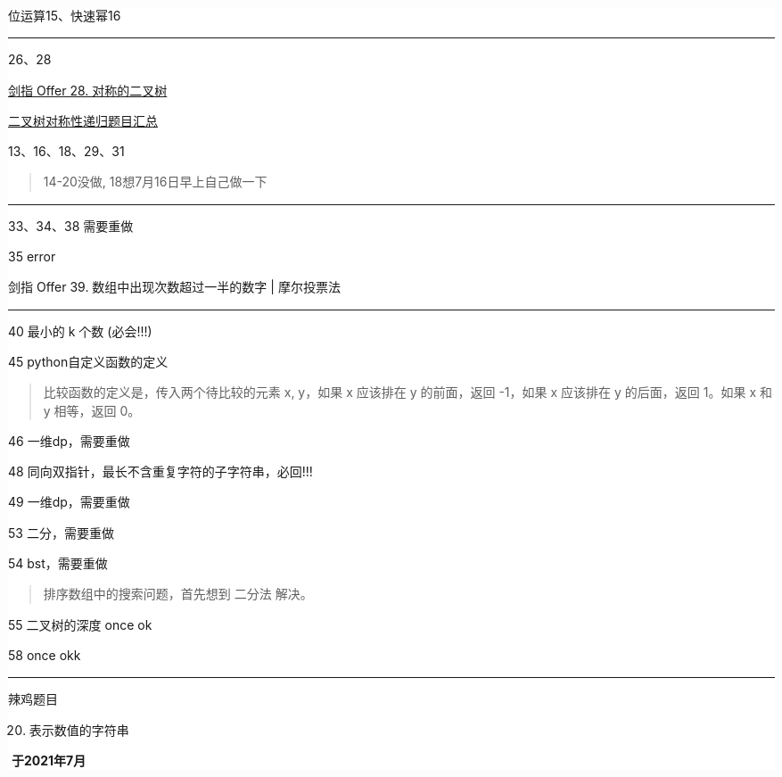 
位运算15、快速幂16

---

26、28

[剑指 Offer 28. 对称的二叉树](https://leetcode-cn.com/problems/dui-cheng-de-er-cha-shu-lcof/solution/mian-shi-ti-28-dui-cheng-de-er-cha-shu-di-gui-qing/)

[二叉树对称性递归题目汇总](https://leetcode-cn.com/problems/shu-de-zi-jie-gou-lcof/solution/yi-pian-wen-zhang-dai-ni-chi-tou-dui-che-uhgs/)

13、16、18、29、31

> 14-20没做, 18想7月16日早上自己做一下

----

33、34、38 需要重做

35 error

剑指 Offer 39. 数组中出现次数超过一半的数字 | 摩尔投票法

----

40 最小的 k 个数 (必会!!!)

45 python自定义函数的定义

> 比较函数的定义是，传入两个待比较的元素 x, y，如果 x 应该排在 y 的前面，返回 -1，如果 x 应该排在 y 的后面，返回 1。如果 x 和 y 相等，返回 0。

46 一维dp，需要重做

48 同向双指针，最长不含重复字符的子字符串，必回!!!

49 一维dp，需要重做

53 二分，需要重做

54 bst，需要重做

> 排序数组中的搜索问题，首先想到 二分法 解决。

55 二叉树的深度 once ok

58 once okk


---

辣鸡题目

20. 表示数值的字符串



​																																																				**于2021年7月**
